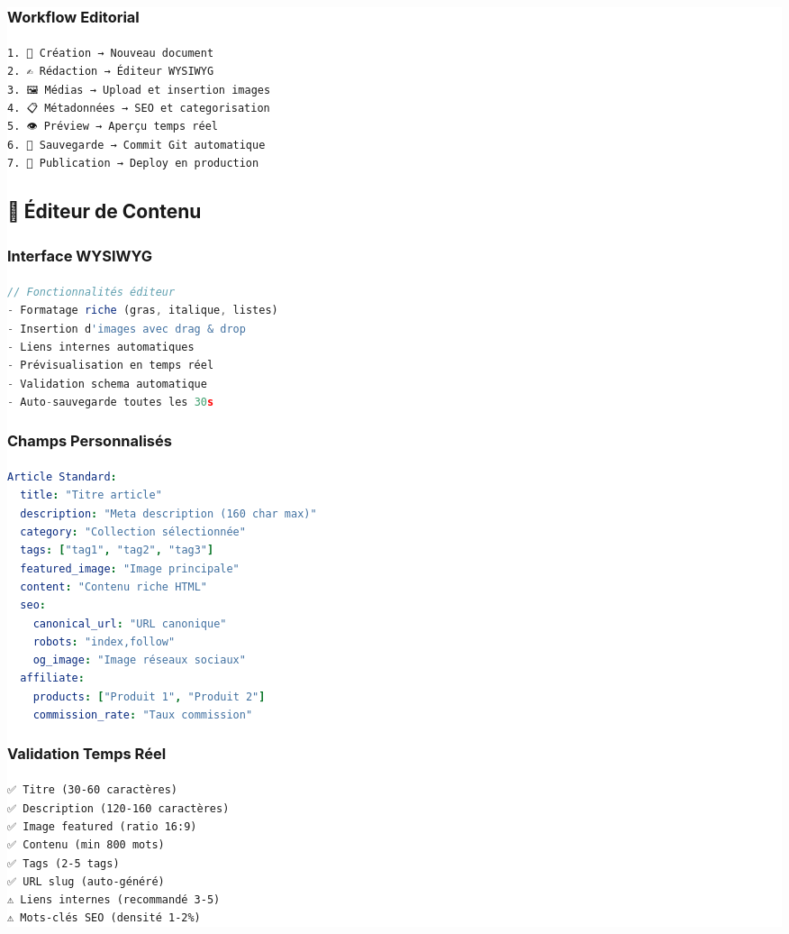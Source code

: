 ### Workflow Editorial
```
1. 📝 Création → Nouveau document
2. ✍️ Rédaction → Éditeur WYSIWYG
3. 🖼️ Médias → Upload et insertion images
4. 📋 Métadonnées → SEO et categorisation
5. 👁️ Préview → Aperçu temps réel
6. 💾 Sauvegarde → Commit Git automatique
7. 🚀 Publication → Deploy en production
```

## 📝 Éditeur de Contenu

### Interface WYSIWYG
```typescript
// Fonctionnalités éditeur
- Formatage riche (gras, italique, listes)
- Insertion d'images avec drag & drop
- Liens internes automatiques
- Prévisualisation en temps réel
- Validation schema automatique
- Auto-sauvegarde toutes les 30s
```

### Champs Personnalisés
```yaml
Article Standard:
  title: "Titre article"
  description: "Meta description (160 char max)"
  category: "Collection sélectionnée"
  tags: ["tag1", "tag2", "tag3"]
  featured_image: "Image principale"
  content: "Contenu riche HTML"
  seo:
    canonical_url: "URL canonique"
    robots: "index,follow"
    og_image: "Image réseaux sociaux"
  affiliate:
    products: ["Produit 1", "Produit 2"]
    commission_rate: "Taux commission"
```

### Validation Temps Réel
```
✅ Titre (30-60 caractères)
✅ Description (120-160 caractères)  
✅ Image featured (ratio 16:9)
✅ Contenu (min 800 mots)
✅ Tags (2-5 tags)
✅ URL slug (auto-généré)
⚠️ Liens internes (recommandé 3-5)
⚠️ Mots-clés SEO (densité 1-2%)
```
